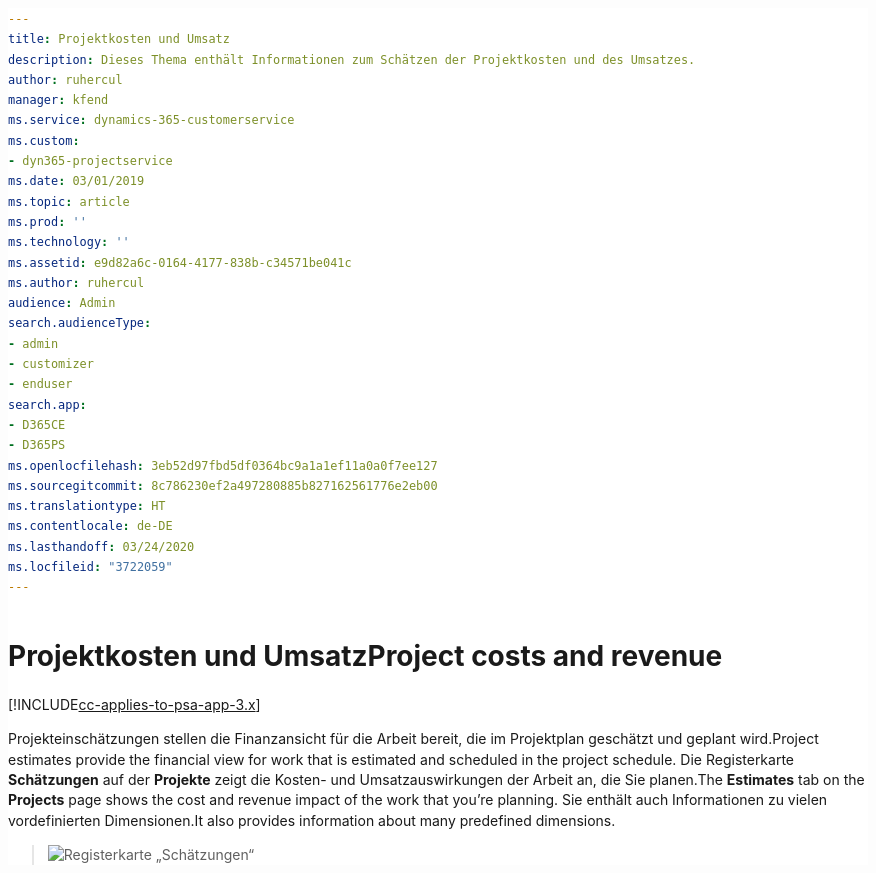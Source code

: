 ```yaml
---
title: Projektkosten und Umsatz
description: Dieses Thema enthält Informationen zum Schätzen der Projektkosten und des Umsatzes.
author: ruhercul
manager: kfend
ms.service: dynamics-365-customerservice
ms.custom:
- dyn365-projectservice
ms.date: 03/01/2019
ms.topic: article
ms.prod: ''
ms.technology: ''
ms.assetid: e9d82a6c-0164-4177-838b-c34571be041c
ms.author: ruhercul
audience: Admin
search.audienceType:
- admin
- customizer
- enduser
search.app:
- D365CE
- D365PS
ms.openlocfilehash: 3eb52d97fbd5df0364bc9a1a1ef11a0a0f7ee127
ms.sourcegitcommit: 8c786230ef2a497280885b827162561776e2eb00
ms.translationtype: HT
ms.contentlocale: de-DE
ms.lasthandoff: 03/24/2020
ms.locfileid: "3722059"
---
```

# <a name="project-costs-and-revenue"></a><span data-ttu-id="82631-103">Projektkosten und Umsatz</span><span class="sxs-lookup"><span data-stu-id="82631-103">Project costs and revenue</span></span>

[!INCLUDE[cc-applies-to-psa-app-3.x](../includes/cc-applies-to-psa-app-3x.md)]

<span data-ttu-id="82631-104">Projekteinschätzungen stellen die Finanzansicht für die Arbeit bereit, die im Projektplan geschätzt und geplant wird.</span><span class="sxs-lookup"><span data-stu-id="82631-104">Project estimates provide the financial view for work that is estimated and scheduled in the project schedule.</span></span> <span data-ttu-id="82631-105">Die Registerkarte **Schätzungen** auf der **Projekte** zeigt die Kosten- und Umsatzauswirkungen der Arbeit an, die Sie planen.</span><span class="sxs-lookup"><span data-stu-id="82631-105">The **Estimates** tab on the **Projects** page shows the cost and revenue impact of the work that you’re planning.</span></span> <span data-ttu-id="82631-106">Sie enthält auch Informationen zu vielen vordefinierten Dimensionen.</span><span class="sxs-lookup"><span data-stu-id="82631-106">It also provides information about many predefined dimensions.</span></span> 

> ![Registerkarte „Schätzungen“](media/project-5.png)
